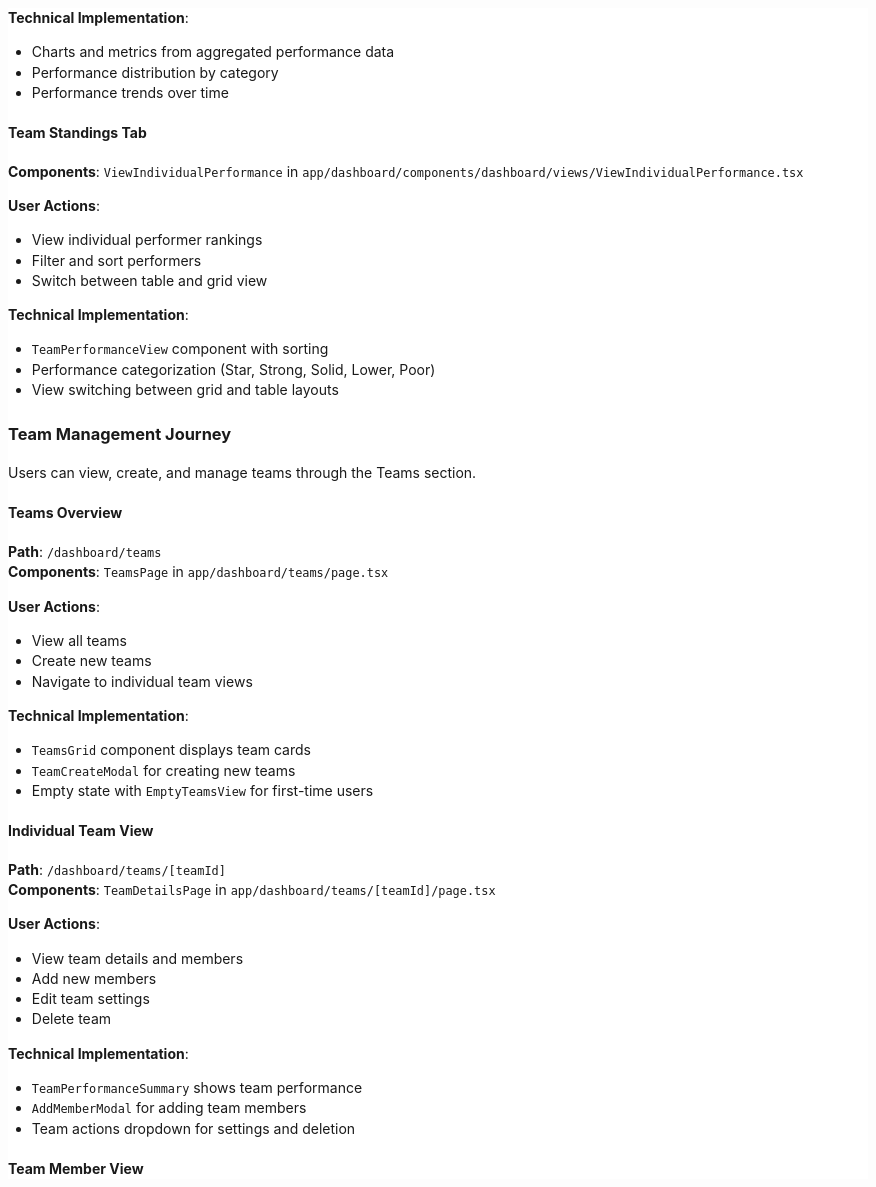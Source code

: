 **Technical Implementation**:
- Charts and metrics from aggregated performance data
- Performance distribution by category
- Performance trends over time

#### Team Standings Tab

**Components**: `ViewIndividualPerformance` in `app/dashboard/components/dashboard/views/ViewIndividualPerformance.tsx`

**User Actions**:
- View individual performer rankings
- Filter and sort performers
- Switch between table and grid view

**Technical Implementation**:
- `TeamPerformanceView` component with sorting
- Performance categorization (Star, Strong, Solid, Lower, Poor)
- View switching between grid and table layouts

### Team Management Journey

Users can view, create, and manage teams through the Teams section.

#### Teams Overview

**Path**: `/dashboard/teams`  
**Components**: `TeamsPage` in `app/dashboard/teams/page.tsx`

**User Actions**:
- View all teams
- Create new teams
- Navigate to individual team views

**Technical Implementation**:
- `TeamsGrid` component displays team cards
- `TeamCreateModal` for creating new teams
- Empty state with `EmptyTeamsView` for first-time users

#### Individual Team View

**Path**: `/dashboard/teams/[teamId]`  
**Components**: `TeamDetailsPage` in `app/dashboard/teams/[teamId]/page.tsx`

**User Actions**:
- View team details and members
- Add new members
- Edit team settings
- Delete team

**Technical Implementation**:
- `TeamPerformanceSummary` shows team performance
- `AddMemberModal` for adding team members
- Team actions dropdown for settings and deletion

#### Team Member View
